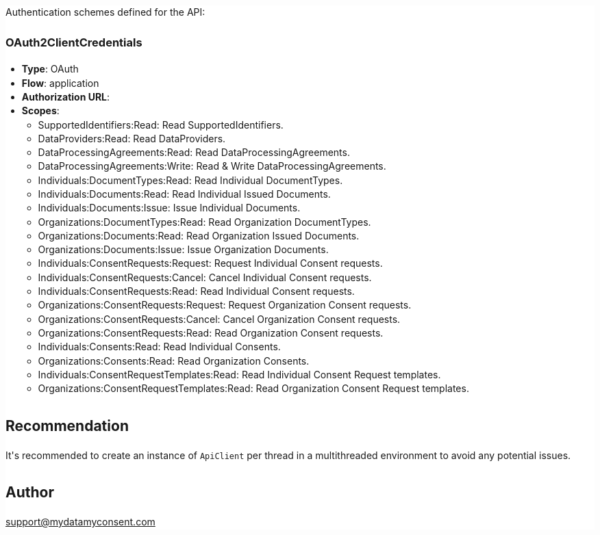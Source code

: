 Authentication schemes defined for the API:
### OAuth2ClientCredentials

- **Type**: OAuth
- **Flow**: application
- **Authorization URL**: 
- **Scopes**: 
  - SupportedIdentifiers:Read: Read SupportedIdentifiers.
  - DataProviders:Read: Read DataProviders.
  - DataProcessingAgreements:Read: Read DataProcessingAgreements.
  - DataProcessingAgreements:Write: Read &amp; Write DataProcessingAgreements.
  - Individuals:DocumentTypes:Read: Read Individual DocumentTypes.
  - Individuals:Documents:Read: Read Individual Issued Documents.
  - Individuals:Documents:Issue: Issue Individual Documents.
  - Organizations:DocumentTypes:Read: Read Organization DocumentTypes.
  - Organizations:Documents:Read: Read Organization Issued Documents.
  - Organizations:Documents:Issue: Issue Organization Documents.
  - Individuals:ConsentRequests:Request: Request Individual Consent requests.
  - Individuals:ConsentRequests:Cancel: Cancel Individual Consent requests.
  - Individuals:ConsentRequests:Read: Read Individual Consent requests.
  - Organizations:ConsentRequests:Request: Request Organization Consent requests.
  - Organizations:ConsentRequests:Cancel: Cancel Organization Consent requests.
  - Organizations:ConsentRequests:Read: Read Organization Consent requests.
  - Individuals:Consents:Read: Read Individual Consents.
  - Organizations:Consents:Read: Read Organization Consents.
  - Individuals:ConsentRequestTemplates:Read: Read Individual Consent Request templates.
  - Organizations:ConsentRequestTemplates:Read: Read Organization Consent Request templates.


## Recommendation

It's recommended to create an instance of `ApiClient` per thread in a multithreaded environment to avoid any potential issues.

## Author

support@mydatamyconsent.com

